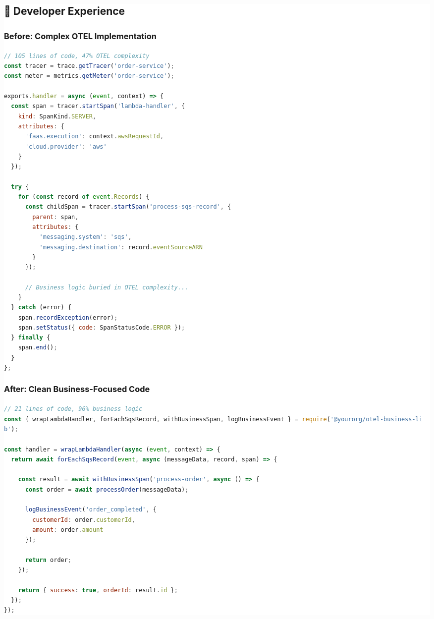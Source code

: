 
## 🚀 **Developer Experience**

### **Before: Complex OTEL Implementation**
```javascript
// 105 lines of code, 47% OTEL complexity
const tracer = trace.getTracer('order-service');
const meter = metrics.getMeter('order-service');

exports.handler = async (event, context) => {
  const span = tracer.startSpan('lambda-handler', {
    kind: SpanKind.SERVER,
    attributes: {
      'faas.execution': context.awsRequestId,
      'cloud.provider': 'aws'
    }
  });
  
  try {
    for (const record of event.Records) {
      const childSpan = tracer.startSpan('process-sqs-record', {
        parent: span,
        attributes: {
          'messaging.system': 'sqs',
          'messaging.destination': record.eventSourceARN
        }
      });
      
      // Business logic buried in OTEL complexity...
    }
  } catch (error) {
    span.recordException(error);
    span.setStatus({ code: SpanStatusCode.ERROR });
  } finally {
    span.end();
  }
};
```

### **After: Clean Business-Focused Code**
```javascript
// 21 lines of code, 96% business logic
const { wrapLambdaHandler, forEachSqsRecord, withBusinessSpan, logBusinessEvent } = require('@yourorg/otel-business-lib');

const handler = wrapLambdaHandler(async (event, context) => {
  return await forEachSqsRecord(event, async (messageData, record, span) => {
    
    const result = await withBusinessSpan('process-order', async () => {
      const order = await processOrder(messageData);
      
      logBusinessEvent('order_completed', {
        customerId: order.customerId,
        amount: order.amount
      });
      
      return order;
    });
    
    return { success: true, orderId: result.id };
  });
});
```
